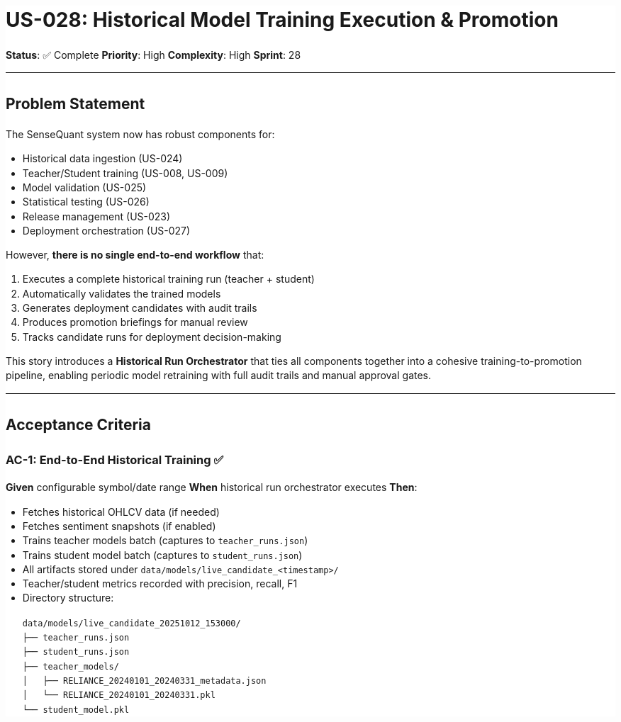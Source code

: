 # US-028: Historical Model Training Execution & Promotion

**Status**: ✅ Complete
**Priority**: High
**Complexity**: High
**Sprint**: 28

---

## Problem Statement

The SenseQuant system now has robust components for:
- Historical data ingestion (US-024)
- Teacher/Student training (US-008, US-009)
- Model validation (US-025)
- Statistical testing (US-026)
- Release management (US-023)
- Deployment orchestration (US-027)

However, **there is no single end-to-end workflow** that:
1. Executes a complete historical training run (teacher + student)
2. Automatically validates the trained models
3. Generates deployment candidates with audit trails
4. Produces promotion briefings for manual review
5. Tracks candidate runs for deployment decision-making

This story introduces a **Historical Run Orchestrator** that ties all components together into a cohesive training-to-promotion pipeline, enabling periodic model retraining with full audit trails and manual approval gates.

---

## Acceptance Criteria

### AC-1: End-to-End Historical Training ✅

**Given** configurable symbol/date range
**When** historical run orchestrator executes
**Then**:
- Fetches historical OHLCV data (if needed)
- Fetches sentiment snapshots (if enabled)
- Trains teacher models batch (captures to `teacher_runs.json`)
- Trains student model batch (captures to `student_runs.json`)
- All artifacts stored under `data/models/live_candidate_<timestamp>/`
- Teacher/student metrics recorded with precision, recall, F1
- Directory structure:
  ```
  data/models/live_candidate_20251012_153000/
  ├── teacher_runs.json
  ├── student_runs.json
  ├── teacher_models/
  │   ├── RELIANCE_20240101_20240331_metadata.json
  │   └── RELIANCE_20240101_20240331.pkl
  └── student_model.pkl
  ```
